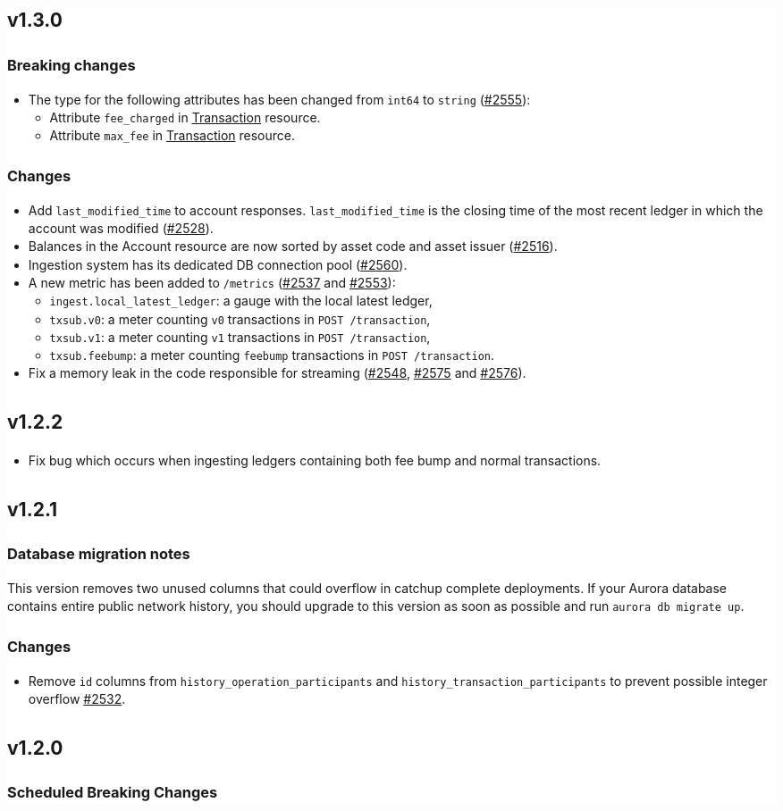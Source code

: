 ## v1.3.0

### Breaking changes

* The type for the following attributes has been changed from `int64` to `string` ([#2555](https://github.com/shantanu-hashcash/go/pull/2555)):
  - Attribute `fee_charged` in [Transaction](https://www.hcnet.org/developers/aurora/reference/resources/transaction.html) resource.
  - Attribute `max_fee` in [Transaction](https://www.hcnet.org/developers/aurora/reference/resources/transaction.html) resource.

### Changes

* Add `last_modified_time` to account responses. `last_modified_time` is the closing time of the most recent ledger in which the account was modified ([#2528](https://github.com/shantanu-hashcash/go/pull/2528)).
* Balances in the Account resource are now sorted by asset code and asset issuer ([#2516](https://github.com/shantanu-hashcash/go/pull/2516)).
* Ingestion system has its dedicated DB connection pool ([#2560](https://github.com/shantanu-hashcash/go/pull/2560)).
* A new metric has been added to `/metrics` ([#2537](https://github.com/shantanu-hashcash/go/pull/2537) and [#2553](https://github.com/shantanu-hashcash/go/pull/2553)):
  - `ingest.local_latest_ledger`: a gauge with the local latest ledger,
  - `txsub.v0`: a meter counting `v0` transactions in `POST /transaction`,
  - `txsub.v1`: a meter counting `v1` transactions in `POST /transaction`,
  - `txsub.feebump`: a meter counting `feebump` transactions in `POST /transaction`.
* Fix a memory leak in the code responsible for streaming ([#2548](https://github.com/shantanu-hashcash/go/pull/2548), [#2575](https://github.com/shantanu-hashcash/go/pull/2575) and [#2576](https://github.com/shantanu-hashcash/go/pull/2576)).

## v1.2.2

* Fix bug which occurs when ingesting ledgers containing both fee bump and normal transactions.

## v1.2.1

### Database migration notes

This version removes two unused columns that could overflow in catchup complete deployments. If your Aurora database contains entire public network history, you should upgrade to this version as soon as possible and run `aurora db migrate up`.

### Changes

* Remove `id` columns from `history_operation_participants` and `history_transaction_participants` to prevent possible integer overflow [#2532](https://github.com/shantanu-hashcash/go/pull/2532).
## v1.2.0

### Scheduled Breaking Changes
